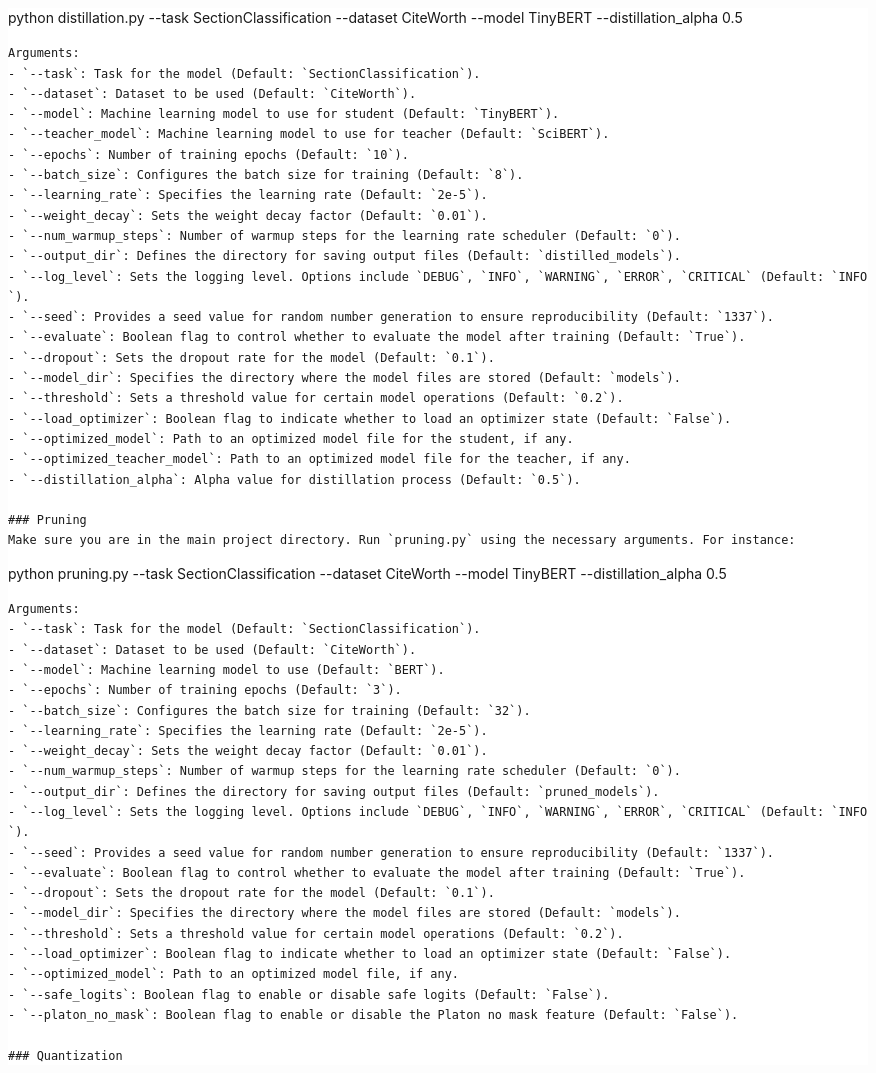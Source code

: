 ```
```
python distillation.py --task SectionClassification --dataset CiteWorth --model TinyBERT --distillation_alpha 0.5
```
Arguments:
- `--task`: Task for the model (Default: `SectionClassification`).
- `--dataset`: Dataset to be used (Default: `CiteWorth`).
- `--model`: Machine learning model to use for student (Default: `TinyBERT`).
- `--teacher_model`: Machine learning model to use for teacher (Default: `SciBERT`).
- `--epochs`: Number of training epochs (Default: `10`).
- `--batch_size`: Configures the batch size for training (Default: `8`).
- `--learning_rate`: Specifies the learning rate (Default: `2e-5`).
- `--weight_decay`: Sets the weight decay factor (Default: `0.01`).
- `--num_warmup_steps`: Number of warmup steps for the learning rate scheduler (Default: `0`).
- `--output_dir`: Defines the directory for saving output files (Default: `distilled_models`).
- `--log_level`: Sets the logging level. Options include `DEBUG`, `INFO`, `WARNING`, `ERROR`, `CRITICAL` (Default: `INFO`).
- `--seed`: Provides a seed value for random number generation to ensure reproducibility (Default: `1337`).
- `--evaluate`: Boolean flag to control whether to evaluate the model after training (Default: `True`).
- `--dropout`: Sets the dropout rate for the model (Default: `0.1`).
- `--model_dir`: Specifies the directory where the model files are stored (Default: `models`).
- `--threshold`: Sets a threshold value for certain model operations (Default: `0.2`).
- `--load_optimizer`: Boolean flag to indicate whether to load an optimizer state (Default: `False`).
- `--optimized_model`: Path to an optimized model file for the student, if any.
- `--optimized_teacher_model`: Path to an optimized model file for the teacher, if any.
- `--distillation_alpha`: Alpha value for distillation process (Default: `0.5`).

### Pruning
Make sure you are in the main project directory. Run `pruning.py` using the necessary arguments. For instance:
```
python pruning.py --task SectionClassification --dataset CiteWorth --model TinyBERT --distillation_alpha 0.5
```
Arguments:
- `--task`: Task for the model (Default: `SectionClassification`).
- `--dataset`: Dataset to be used (Default: `CiteWorth`).
- `--model`: Machine learning model to use (Default: `BERT`).
- `--epochs`: Number of training epochs (Default: `3`).
- `--batch_size`: Configures the batch size for training (Default: `32`).
- `--learning_rate`: Specifies the learning rate (Default: `2e-5`).
- `--weight_decay`: Sets the weight decay factor (Default: `0.01`).
- `--num_warmup_steps`: Number of warmup steps for the learning rate scheduler (Default: `0`).
- `--output_dir`: Defines the directory for saving output files (Default: `pruned_models`).
- `--log_level`: Sets the logging level. Options include `DEBUG`, `INFO`, `WARNING`, `ERROR`, `CRITICAL` (Default: `INFO`).
- `--seed`: Provides a seed value for random number generation to ensure reproducibility (Default: `1337`).
- `--evaluate`: Boolean flag to control whether to evaluate the model after training (Default: `True`).
- `--dropout`: Sets the dropout rate for the model (Default: `0.1`).
- `--model_dir`: Specifies the directory where the model files are stored (Default: `models`).
- `--threshold`: Sets a threshold value for certain model operations (Default: `0.2`).
- `--load_optimizer`: Boolean flag to indicate whether to load an optimizer state (Default: `False`).
- `--optimized_model`: Path to an optimized model file, if any.
- `--safe_logits`: Boolean flag to enable or disable safe logits (Default: `False`).
- `--platon_no_mask`: Boolean flag to enable or disable the Platon no mask feature (Default: `False`).

### Quantization
```